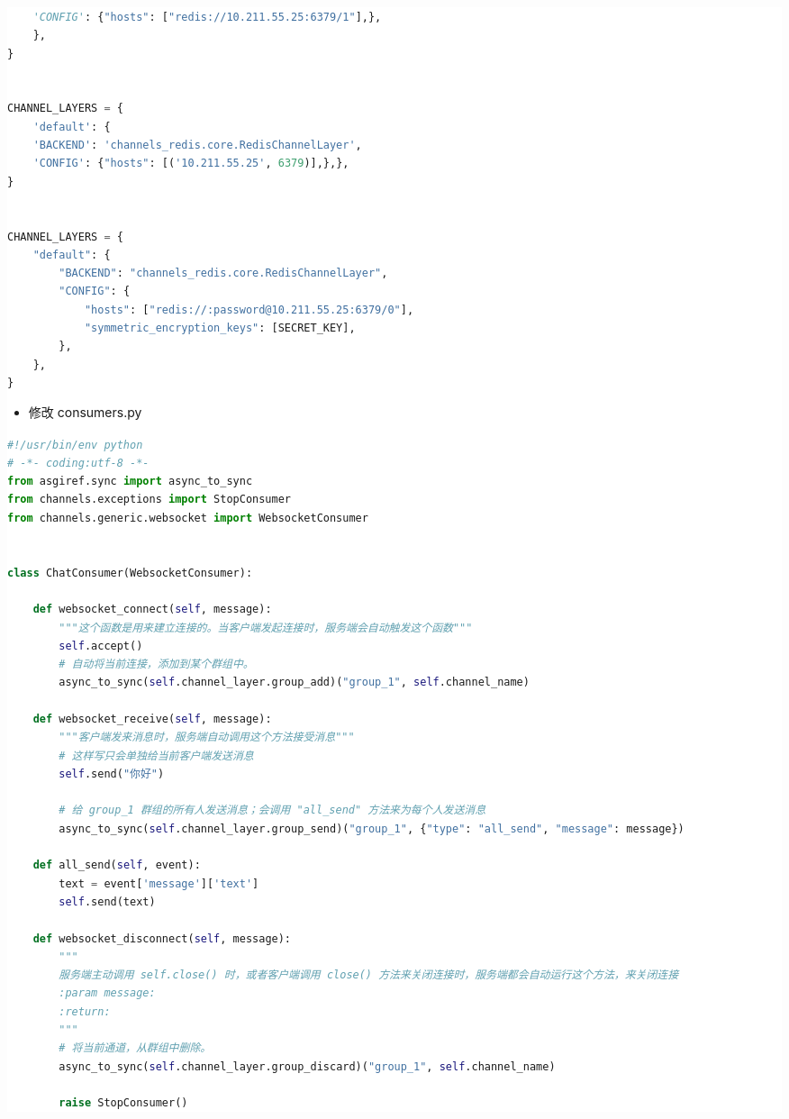 ```python
    'CONFIG': {"hosts": ["redis://10.211.55.25:6379/1"],},
    },
}
 

CHANNEL_LAYERS = {
    'default': {
    'BACKEND': 'channels_redis.core.RedisChannelLayer',
    'CONFIG': {"hosts": [('10.211.55.25', 6379)],},},
}
 

CHANNEL_LAYERS = {
    "default": {
        "BACKEND": "channels_redis.core.RedisChannelLayer",
        "CONFIG": {
            "hosts": ["redis://:password@10.211.55.25:6379/0"],
            "symmetric_encryption_keys": [SECRET_KEY],
        },
    },
}
```

- 修改 consumers.py 

```python
#!/usr/bin/env python
# -*- coding:utf-8 -*-
from asgiref.sync import async_to_sync
from channels.exceptions import StopConsumer
from channels.generic.websocket import WebsocketConsumer


class ChatConsumer(WebsocketConsumer):

    def websocket_connect(self, message):
        """这个函数是用来建立连接的。当客户端发起连接时，服务端会自动触发这个函数"""
        self.accept()
        # 自动将当前连接，添加到某个群组中。
        async_to_sync(self.channel_layer.group_add)("group_1", self.channel_name)

    def websocket_receive(self, message):
        """客户端发来消息时，服务端自动调用这个方法接受消息"""
        # 这样写只会单独给当前客户端发送消息
        self.send("你好")

        # 给 group_1 群组的所有人发送消息；会调用 "all_send" 方法来为每个人发送消息
        async_to_sync(self.channel_layer.group_send)("group_1", {"type": "all_send", "message": message})

    def all_send(self, event):
        text = event['message']['text']
        self.send(text)

    def websocket_disconnect(self, message):
        """
        服务端主动调用 self.close() 时，或者客户端调用 close() 方法来关闭连接时，服务端都会自动运行这个方法，来关闭连接
        :param message:
        :return:
        """
        # 将当前通道，从群组中删除。
        async_to_sync(self.channel_layer.group_discard)("group_1", self.channel_name)

        raise StopConsumer()
```
